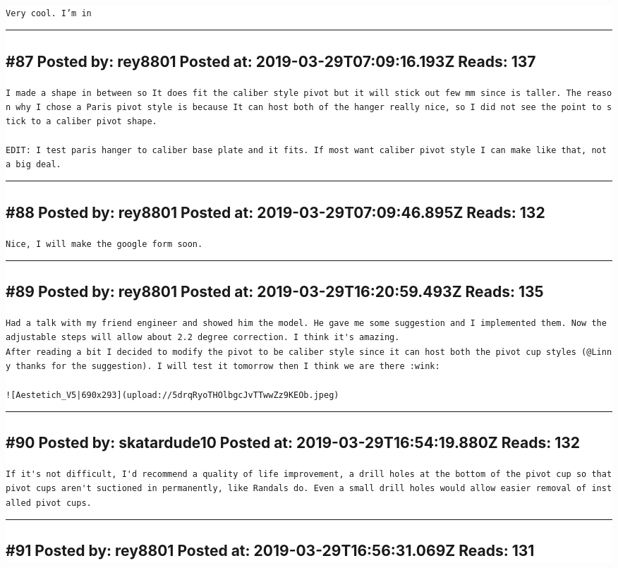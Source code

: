 ```
Very cool. I’m in
```

---
## \#87 Posted by: rey8801 Posted at: 2019-03-29T07:09:16.193Z Reads: 137

```
I made a shape in between so It does fit the caliber style pivot but it will stick out few mm since is taller. The reason why I chose a Paris pivot style is because It can host both of the hanger really nice, so I did not see the point to stick to a caliber pivot shape.

EDIT: I test paris hanger to caliber base plate and it fits. If most want caliber pivot style I can make like that, not a big deal.
```

---
## \#88 Posted by: rey8801 Posted at: 2019-03-29T07:09:46.895Z Reads: 132

```
Nice, I will make the google form soon.
```

---
## \#89 Posted by: rey8801 Posted at: 2019-03-29T16:20:59.493Z Reads: 135

```
Had a talk with my friend engineer and showed him the model. He gave me some suggestion and I implemented them. Now the adjustable steps will allow about 2.2 degree correction. I think it's amazing.
After reading a bit I decided to modify the pivot to be caliber style since it can host both the pivot cup styles (@Linny thanks for the suggestion). I will test it tomorrow then I think we are there :wink:

![Aestetich_V5|690x293](upload://5drqRyoTHOlbgcJvTTwwZz9KEOb.jpeg)
```

---
## \#90 Posted by: skatardude10 Posted at: 2019-03-29T16:54:19.880Z Reads: 132

```
If it's not difficult, I'd recommend a quality of life improvement, a drill holes at the bottom of the pivot cup so that pivot cups aren't suctioned in permanently, like Randals do. Even a small drill holes would allow easier removal of installed pivot cups.
```

---
## \#91 Posted by: rey8801 Posted at: 2019-03-29T16:56:31.069Z Reads: 131

